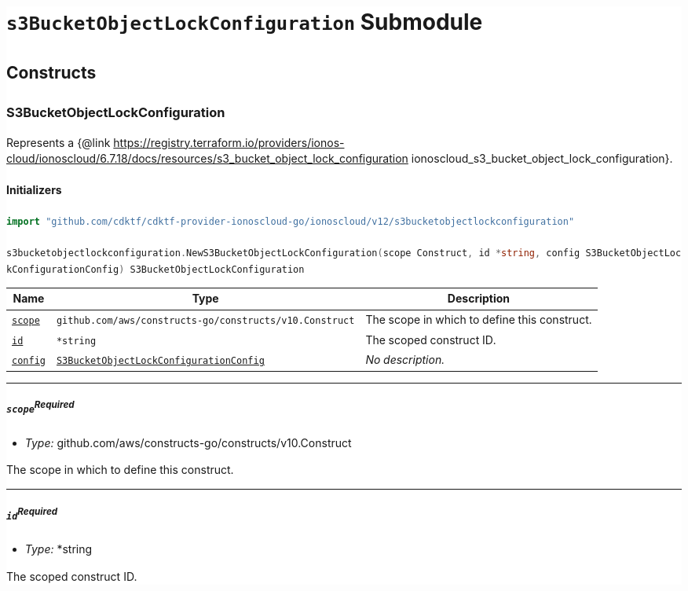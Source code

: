 # `s3BucketObjectLockConfiguration` Submodule <a name="`s3BucketObjectLockConfiguration` Submodule" id="@cdktf/provider-ionoscloud.s3BucketObjectLockConfiguration"></a>

## Constructs <a name="Constructs" id="Constructs"></a>

### S3BucketObjectLockConfiguration <a name="S3BucketObjectLockConfiguration" id="@cdktf/provider-ionoscloud.s3BucketObjectLockConfiguration.S3BucketObjectLockConfiguration"></a>

Represents a {@link https://registry.terraform.io/providers/ionos-cloud/ionoscloud/6.7.18/docs/resources/s3_bucket_object_lock_configuration ionoscloud_s3_bucket_object_lock_configuration}.

#### Initializers <a name="Initializers" id="@cdktf/provider-ionoscloud.s3BucketObjectLockConfiguration.S3BucketObjectLockConfiguration.Initializer"></a>

```go
import "github.com/cdktf/cdktf-provider-ionoscloud-go/ionoscloud/v12/s3bucketobjectlockconfiguration"

s3bucketobjectlockconfiguration.NewS3BucketObjectLockConfiguration(scope Construct, id *string, config S3BucketObjectLockConfigurationConfig) S3BucketObjectLockConfiguration
```

| **Name** | **Type** | **Description** |
| --- | --- | --- |
| <code><a href="#@cdktf/provider-ionoscloud.s3BucketObjectLockConfiguration.S3BucketObjectLockConfiguration.Initializer.parameter.scope">scope</a></code> | <code>github.com/aws/constructs-go/constructs/v10.Construct</code> | The scope in which to define this construct. |
| <code><a href="#@cdktf/provider-ionoscloud.s3BucketObjectLockConfiguration.S3BucketObjectLockConfiguration.Initializer.parameter.id">id</a></code> | <code>*string</code> | The scoped construct ID. |
| <code><a href="#@cdktf/provider-ionoscloud.s3BucketObjectLockConfiguration.S3BucketObjectLockConfiguration.Initializer.parameter.config">config</a></code> | <code><a href="#@cdktf/provider-ionoscloud.s3BucketObjectLockConfiguration.S3BucketObjectLockConfigurationConfig">S3BucketObjectLockConfigurationConfig</a></code> | *No description.* |

---

##### `scope`<sup>Required</sup> <a name="scope" id="@cdktf/provider-ionoscloud.s3BucketObjectLockConfiguration.S3BucketObjectLockConfiguration.Initializer.parameter.scope"></a>

- *Type:* github.com/aws/constructs-go/constructs/v10.Construct

The scope in which to define this construct.

---

##### `id`<sup>Required</sup> <a name="id" id="@cdktf/provider-ionoscloud.s3BucketObjectLockConfiguration.S3BucketObjectLockConfiguration.Initializer.parameter.id"></a>

- *Type:* *string

The scoped construct ID.
